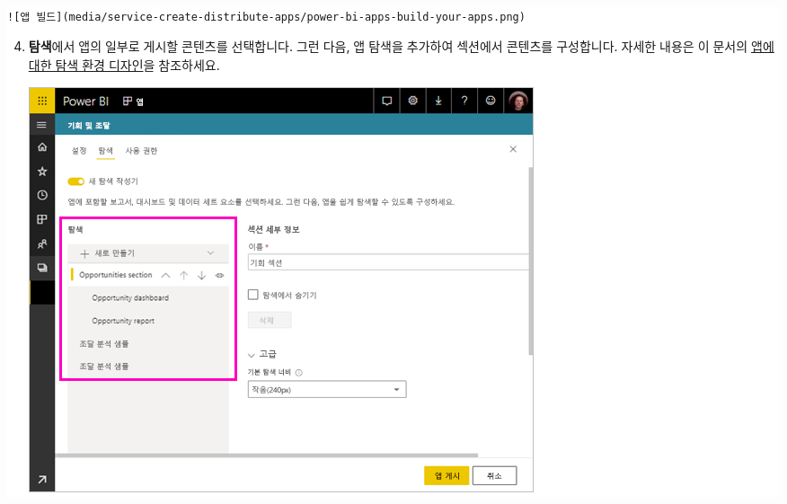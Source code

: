     ![앱 빌드](media/service-create-distribute-apps/power-bi-apps-build-your-apps.png)

4. **탐색**에서 앱의 일부로 게시할 콘텐츠를 선택합니다. 그런 다음, 앱 탐색을 추가하여 섹션에서 콘텐츠를 구성합니다. 자세한 내용은 이 문서의 [앱에 대한 탐색 환경 디자인](#design-the-navigation-experience)을 참조하세요.
   
    ![앱 탐색](media/service-create-distribute-apps/power-bi-apps-navigation.png)

